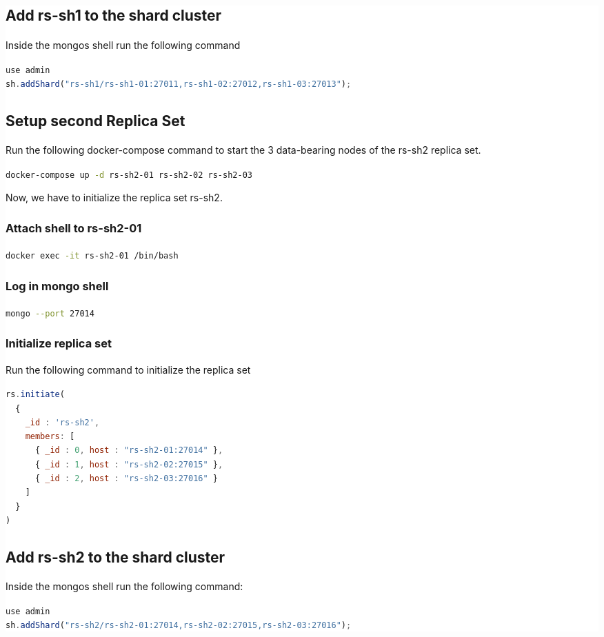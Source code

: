 ## Add rs-sh1 to the shard cluster

Inside the mongos shell run the following command

```javascript
use admin
sh.addShard("rs-sh1/rs-sh1-01:27011,rs-sh1-02:27012,rs-sh1-03:27013");
```

## Setup second Replica Set

Run the following docker-compose command to start the 3 data-bearing nodes of the rs-sh2 replica set.

```sh
docker-compose up -d rs-sh2-01 rs-sh2-02 rs-sh2-03
```

Now, we have to initialize the replica set rs-sh2.

### Attach shell to rs-sh2-01

```sh
docker exec -it rs-sh2-01 /bin/bash
```

### Log in mongo shell

```sh
mongo --port 27014
```

### Initialize replica set

Run the following command to initialize the replica set

```javascript
rs.initiate(
  {
    _id : 'rs-sh2',
    members: [
      { _id : 0, host : "rs-sh2-01:27014" },
      { _id : 1, host : "rs-sh2-02:27015" },
      { _id : 2, host : "rs-sh2-03:27016" }
    ]
  }
)
```

## Add rs-sh2 to the shard cluster

Inside the mongos shell run the following command:

```javascript
use admin
sh.addShard("rs-sh2/rs-sh2-01:27014,rs-sh2-02:27015,rs-sh2-03:27016");
```
